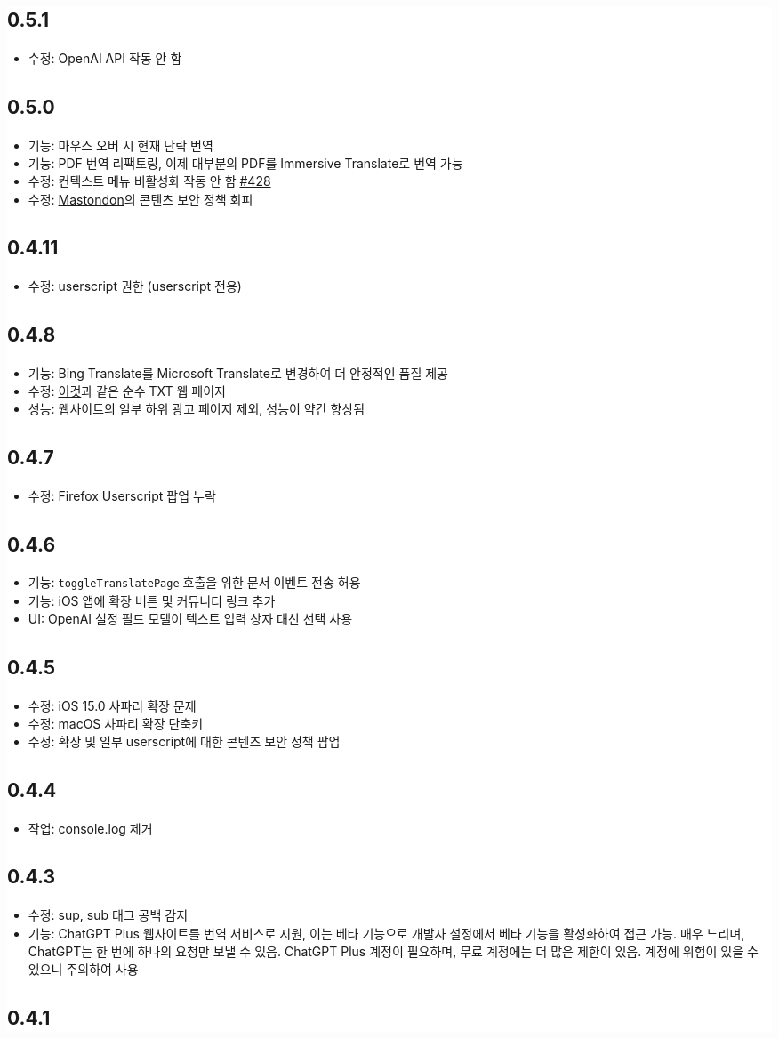 ## 0.5.1

- 수정: OpenAI API 작동 안 함

## 0.5.0

- 기능: 마우스 오버 시 현재 단락 번역
- 기능: PDF 번역 리팩토링, 이제 대부분의 PDF를 Immersive Translate로 번역 가능
- 수정: 컨텍스트 메뉴 비활성화 작동 안 함 [#428](https://github.com/immersive-translate/immersive-translate/issues/428)
- 수정: [Mastondon](https://mastodon.social/)의 콘텐츠 보안 정책 회피

## 0.4.11

- 수정: userscript 권한 (userscript 전용)

## 0.4.8

- 기능: Bing Translate를 Microsoft Translate로 변경하여 더 안정적인 품질 제공
- 수정: [이것](https://edoras.sdsu.edu/~vinge/misc/singularity.html)과 같은 순수 TXT 웹 페이지
- 성능: 웹사이트의 일부 하위 광고 페이지 제외, 성능이 약간 향상됨

## 0.4.7

- 수정: Firefox Userscript 팝업 누락

## 0.4.6

- 기능: `toggleTranslatePage` 호출을 위한 문서 이벤트 전송 허용
- 기능: iOS 앱에 확장 버튼 및 커뮤니티 링크 추가
- UI: OpenAI 설정 필드 모델이 텍스트 입력 상자 대신 선택 사용

## 0.4.5

- 수정: iOS 15.0 사파리 확장 문제
- 수정: macOS 사파리 확장 단축키
- 수정: 확장 및 일부 userscript에 대한 콘텐츠 보안 정책 팝업

## 0.4.4

- 작업: console.log 제거

## 0.4.3

- 수정: sup, sub 태그 공백 감지
- 기능: ChatGPT Plus 웹사이트를 번역 서비스로 지원, 이는 베타 기능으로 개발자 설정에서 베타 기능을 활성화하여 접근 가능. 매우 느리며, ChatGPT는 한 번에 하나의 요청만 보낼 수 있음. ChatGPT Plus 계정이 필요하며, 무료 계정에는 더 많은 제한이 있음. 계정에 위험이 있을 수 있으니 주의하여 사용

## 0.4.1
